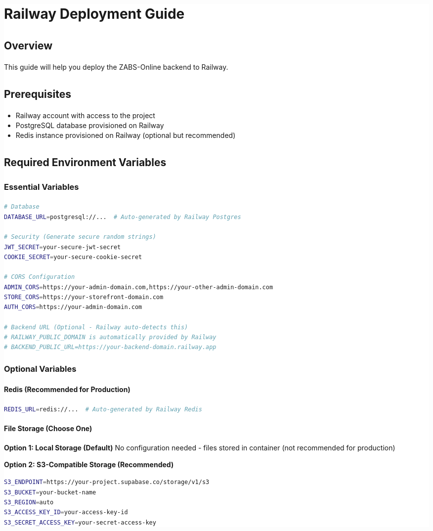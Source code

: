 # Railway Deployment Guide

## Overview

This guide will help you deploy the ZABS-Online backend to Railway.

## Prerequisites

- Railway account with access to the project
- PostgreSQL database provisioned on Railway
- Redis instance provisioned on Railway (optional but recommended)

## Required Environment Variables

### Essential Variables

```bash
# Database
DATABASE_URL=postgresql://...  # Auto-generated by Railway Postgres

# Security (Generate secure random strings)
JWT_SECRET=your-secure-jwt-secret
COOKIE_SECRET=your-secure-cookie-secret

# CORS Configuration
ADMIN_CORS=https://your-admin-domain.com,https://your-other-admin-domain.com
STORE_CORS=https://your-storefront-domain.com
AUTH_CORS=https://your-admin-domain.com

# Backend URL (Optional - Railway auto-detects this)
# RAILWAY_PUBLIC_DOMAIN is automatically provided by Railway
# BACKEND_PUBLIC_URL=https://your-backend-domain.railway.app
```

### Optional Variables

#### Redis (Recommended for Production)

```bash
REDIS_URL=redis://...  # Auto-generated by Railway Redis
```

#### File Storage (Choose One)

**Option 1: Local Storage (Default)**
No configuration needed - files stored in container (not recommended for production)

**Option 2: S3-Compatible Storage (Recommended)**

```bash
S3_ENDPOINT=https://your-project.supabase.co/storage/v1/s3
S3_BUCKET=your-bucket-name
S3_REGION=auto
S3_ACCESS_KEY_ID=your-access-key-id
S3_SECRET_ACCESS_KEY=your-secret-access-key
```
